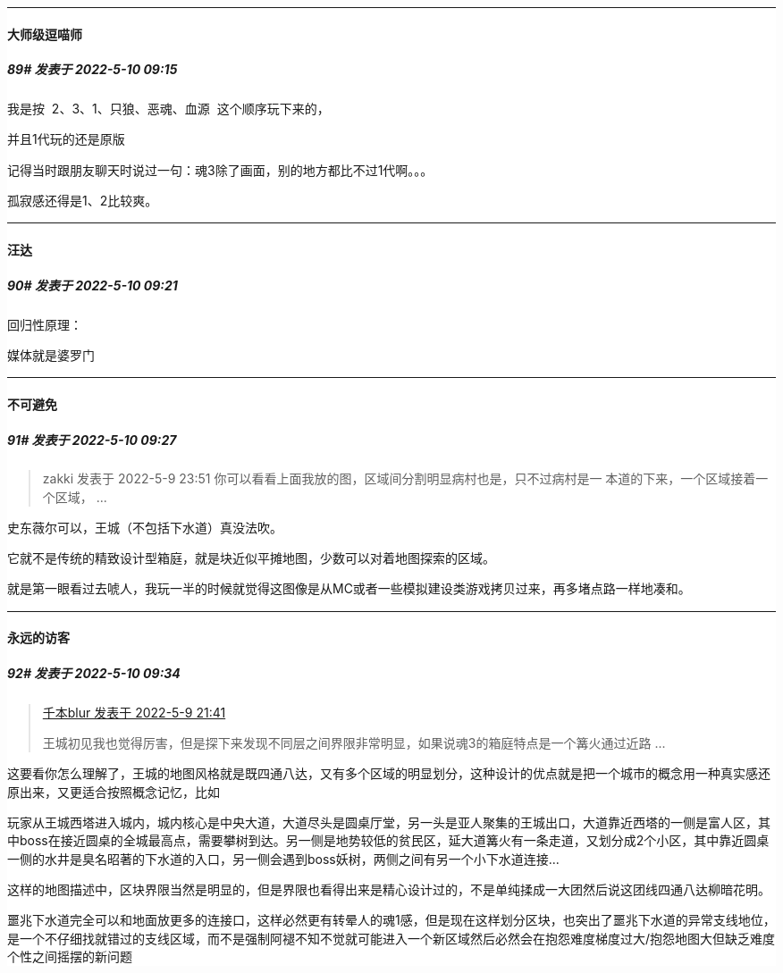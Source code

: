 

*****

####  大师级逗喵师  
##### 89#       发表于 2022-5-10 09:15

我是按  2、3、1、只狼、恶魂、血源  这个顺序玩下来的，

并且1代玩的还是原版

记得当时跟朋友聊天时说过一句：魂3除了画面，别的地方都比不过1代啊。。。

孤寂感还得是1、2比较爽。

*****

####  汪达  
##### 90#       发表于 2022-5-10 09:21

回归性原理：

媒体就是婆罗门



*****

####  不可避免  
##### 91#       发表于 2022-5-10 09:27

<blockquote>zakki 发表于 2022-5-9 23:51
你可以看看上面我放的图，区域间分割明显病村也是，只不过病村是一 本道的下来，一个区域接着一个区域， ...</blockquote>
史东薇尔可以，王城（不包括下水道）真没法吹。

它就不是传统的精致设计型箱庭，就是块近似平摊地图，少数可以对着地图探索的区域。

就是第一眼看过去唬人，我玩一半的时候就觉得这图像是从MC或者一些模拟建设类游戏拷贝过来，再多堵点路一样地凑和。



*****

####  永远的访客  
##### 92#       发表于 2022-5-10 09:34

<blockquote><a href="httphttps://bbs.saraba1st.com/2b/forum.php?mod=redirect&amp;goto=findpost&amp;pid=55758328&amp;ptid=2068592" target="_blank">千本blur 发表于 2022-5-9 21:41</a>

王城初见我也觉得厉害，但是探下来发现不同层之间界限非常明显，如果说魂3的箱庭特点是一个篝火通过近路 ...</blockquote>
这要看你怎么理解了，王城的地图风格就是既四通八达，又有多个区域的明显划分，这种设计的优点就是把一个城市的概念用一种真实感还原出来，又更适合按照概念记忆，比如

玩家从王城西塔进入城内，城内核心是中央大道，大道尽头是圆桌厅堂，另一头是亚人聚集的王城出口，大道靠近西塔的一侧是富人区，其中boss在接近圆桌的全城最高点，需要攀树到达。另一侧是地势较低的贫民区，延大道篝火有一条走道，又划分成2个小区，其中靠近圆桌一侧的水井是臭名昭著的下水道的入口，另一侧会遇到boss妖树，两侧之间有另一个小下水道连接...

这样的地图描述中，区块界限当然是明显的，但是界限也看得出来是精心设计过的，不是单纯揉成一大团然后说这团线四通八达柳暗花明。

噩兆下水道完全可以和地面放更多的连接口，这样必然更有转晕人的魂1感，但是现在这样划分区块，也突出了噩兆下水道的异常支线地位，是一个不仔细找就错过的支线区域，而不是强制阿褪不知不觉就可能进入一个新区域然后必然会在抱怨难度梯度过大/抱怨地图大但缺乏难度个性之间摇摆的新问题
